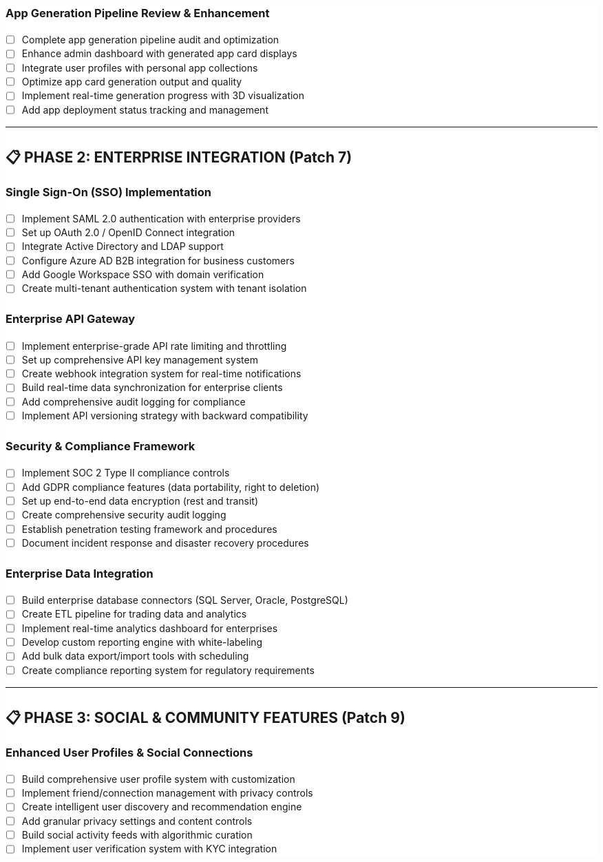 ### App Generation Pipeline Review & Enhancement
- [ ] Complete app generation pipeline audit and optimization
- [ ] Enhance admin dashboard with generated app card displays
- [ ] Integrate user profiles with personal app collections
- [ ] Optimize app card generation output and quality
- [ ] Implement real-time generation progress with 3D visualization
- [ ] Add app deployment status tracking and management

---

## 📋 **PHASE 2: ENTERPRISE INTEGRATION** (Patch 7)

### Single Sign-On (SSO) Implementation
- [ ] Implement SAML 2.0 authentication with enterprise providers
- [ ] Set up OAuth 2.0 / OpenID Connect integration
- [ ] Integrate Active Directory and LDAP support
- [ ] Configure Azure AD B2B integration for business customers
- [ ] Add Google Workspace SSO with domain verification
- [ ] Create multi-tenant authentication system with tenant isolation

### Enterprise API Gateway
- [ ] Implement enterprise-grade API rate limiting and throttling
- [ ] Set up comprehensive API key management system
- [ ] Create webhook integration system for real-time notifications
- [ ] Build real-time data synchronization for enterprise clients
- [ ] Add comprehensive audit logging for compliance
- [ ] Implement API versioning strategy with backward compatibility

### Security & Compliance Framework
- [ ] Implement SOC 2 Type II compliance controls
- [ ] Add GDPR compliance features (data portability, right to deletion)
- [ ] Set up end-to-end data encryption (rest and transit)
- [ ] Create comprehensive security audit logging
- [ ] Establish penetration testing framework and procedures
- [ ] Document incident response and disaster recovery procedures

### Enterprise Data Integration
- [ ] Build enterprise database connectors (SQL Server, Oracle, PostgreSQL)
- [ ] Create ETL pipeline for trading data and analytics
- [ ] Implement real-time analytics dashboard for enterprises
- [ ] Develop custom reporting engine with white-labeling
- [ ] Add bulk data export/import tools with scheduling
- [ ] Create compliance reporting system for regulatory requirements

---

## 📋 **PHASE 3: SOCIAL & COMMUNITY FEATURES** (Patch 9)

### Enhanced User Profiles & Social Connections
- [ ] Build comprehensive user profile system with customization
- [ ] Implement friend/connection management with privacy controls
- [ ] Create intelligent user discovery and recommendation engine
- [ ] Add granular privacy settings and content controls
- [ ] Build social activity feeds with algorithmic curation
- [ ] Implement user verification system with KYC integration
